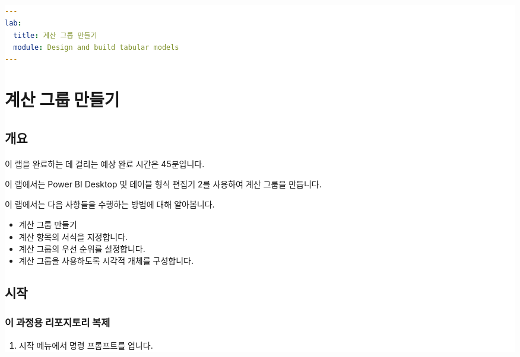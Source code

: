 ```yaml
---
lab:
  title: 계산 그룹 만들기
  module: Design and build tabular models
---
```

# <a name="create-calculation-groups"></a>계산 그룹 만들기

## <a name="overview"></a>개요

이 랩을 완료하는 데 걸리는 예상 완료 시간은 45분입니다.

이 랩에서는 Power BI Desktop 및 테이블 형식 편집기 2를 사용하여 계산 그룹을 만듭니다.

이 랩에서는 다음 사항들을 수행하는 방법에 대해 알아봅니다.

-   계산 그룹 만들기
-   계산 항목의 서식을 지정합니다.
-   계산 그룹의 우선 순위를 설정합니다.
-   계산 그룹을 사용하도록 시각적 개체를 구성합니다.

## <a name="get-started"></a>시작
### <a name="clone-the-repository-for-this-course"></a>이 과정용 리포지토리 복제

1. 시작 메뉴에서 명령 프롬프트를 엽니다.
